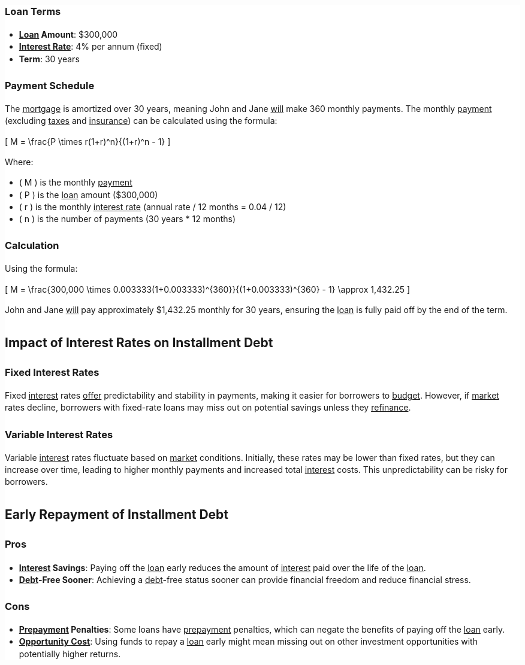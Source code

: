 ### Loan Terms
- **[Loan](../l/loan.md) Amount**: $300,000
- **[Interest Rate](../i/interest_rate.md)**: 4% per annum (fixed)
- **Term**: 30 years

### Payment Schedule
The [mortgage](../m/mortgage.md) is amortized over 30 years, meaning John and Jane [will](../w/will.md) make 360 monthly payments. The monthly [payment](../p/payment.md) (excluding [taxes](../t/taxes.md) and [insurance](../i/insurance.md)) can be calculated using the formula:

\[ M = \frac{P \times r(1+r)^n}{(1+r)^n - 1} \]

Where:
- \( M \) is the monthly [payment](../p/payment.md)
- \( P \) is the [loan](../l/loan.md) amount ($300,000)
- \( r \) is the monthly [interest rate](../i/interest_rate.md) (annual rate / 12 months = 0.04 / 12)
- \( n \) is the number of payments (30 years * 12 months)

### Calculation
Using the formula:

\[ M = \frac{300,000 \times 0.003333(1+0.003333)^{360}}{(1+0.003333)^{360} - 1} \approx 1,432.25 \]

John and Jane [will](../w/will.md) pay approximately $1,432.25 monthly for 30 years, ensuring the [loan](../l/loan.md) is fully paid off by the end of the term.

## Impact of Interest Rates on Installment Debt

### Fixed Interest Rates
Fixed [interest](../i/interest.md) rates [offer](../o/offer.md) predictability and stability in payments, making it easier for borrowers to [budget](../b/budget.md). However, if [market](../m/market.md) rates decline, borrowers with fixed-rate loans may miss out on potential savings unless they [refinance](../r/refinance.md).

### Variable Interest Rates
Variable [interest](../i/interest.md) rates fluctuate based on [market](../m/market.md) conditions. Initially, these rates may be lower than fixed rates, but they can increase over time, leading to higher monthly payments and increased total [interest](../i/interest.md) costs. This unpredictability can be risky for borrowers.

## Early Repayment of Installment Debt

### Pros
- **[Interest](../i/interest.md) Savings**: Paying off the [loan](../l/loan.md) early reduces the amount of [interest](../i/interest.md) paid over the life of the [loan](../l/loan.md).
- **[Debt](../d/debt.md)-Free Sooner**: Achieving a [debt](../d/debt.md)-free status sooner can provide financial freedom and reduce financial stress.

### Cons
- **[Prepayment](../p/prepayment.md) Penalties**: Some loans have [prepayment](../p/prepayment.md) penalties, which can negate the benefits of paying off the [loan](../l/loan.md) early.
- **[Opportunity Cost](../o/opportunity_cost.md)**: Using funds to repay a [loan](../l/loan.md) early might mean missing out on other investment opportunities with potentially higher returns.
